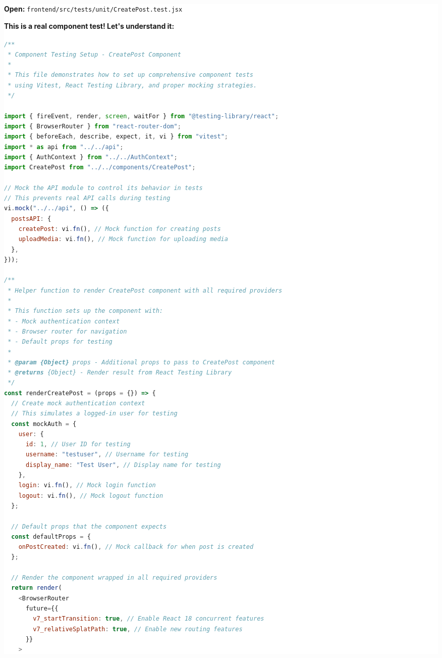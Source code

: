 **Open:** `frontend/src/tests/unit/CreatePost.test.jsx`

**This is a real component test! Let's understand it:**

```javascript
/**
 * Component Testing Setup - CreatePost Component
 *
 * This file demonstrates how to set up comprehensive component tests
 * using Vitest, React Testing Library, and proper mocking strategies.
 */

import { fireEvent, render, screen, waitFor } from "@testing-library/react";
import { BrowserRouter } from "react-router-dom";
import { beforeEach, describe, expect, it, vi } from "vitest";
import * as api from "../../api";
import { AuthContext } from "../../AuthContext";
import CreatePost from "../../components/CreatePost";

// Mock the API module to control its behavior in tests
// This prevents real API calls during testing
vi.mock("../../api", () => ({
  postsAPI: {
    createPost: vi.fn(), // Mock function for creating posts
    uploadMedia: vi.fn(), // Mock function for uploading media
  },
}));

/**
 * Helper function to render CreatePost component with all required providers
 *
 * This function sets up the component with:
 * - Mock authentication context
 * - Browser router for navigation
 * - Default props for testing
 *
 * @param {Object} props - Additional props to pass to CreatePost component
 * @returns {Object} - Render result from React Testing Library
 */
const renderCreatePost = (props = {}) => {
  // Create mock authentication context
  // This simulates a logged-in user for testing
  const mockAuth = {
    user: {
      id: 1, // User ID for testing
      username: "testuser", // Username for testing
      display_name: "Test User", // Display name for testing
    },
    login: vi.fn(), // Mock login function
    logout: vi.fn(), // Mock logout function
  };

  // Default props that the component expects
  const defaultProps = {
    onPostCreated: vi.fn(), // Mock callback for when post is created
  };

  // Render the component wrapped in all required providers
  return render(
    <BrowserRouter
      future={{
        v7_startTransition: true, // Enable React 18 concurrent features
        v7_relativeSplatPath: true, // Enable new routing features
      }}
    >
```